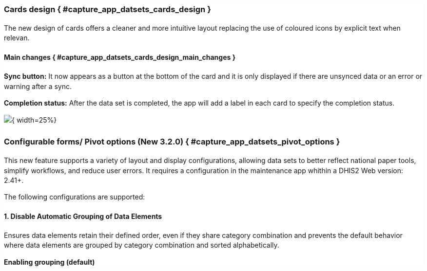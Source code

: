 ### Cards design { #capture_app_datsets_cards_design }

The new design of cards offers a cleaner and more intuitive layout replacing the use of coloured icons by explicit text when relevan.

#### Main changes { #capture_app_datsets_cards_design_main_changes }

**Sync button:** It now appears as a button at the bottom of the card and it is only displayed if there are unsynced data or an error or warning after a sync.

**Completion status:** After the data set is completed, the app will add a label in each card to specify the completion status.

![](resources/images/capture-app-image237.png){ width=25%}

### Configurable forms/ Pivot options (New 3.2.0) { #capture_app_datsets_pivot_options }

This new feature supports a variety of layout and display configurations, allowing data sets to better reflect national paper tools, simplify workflows, and reduce user errors. It requires a configuration in the maintenance app whithin a DHIS2 Web version: 2.41+.

The following configurations are supported:

#### 1. Disable Automatic Grouping of Data Elements

Ensures data elements retain their defined order, even if they share category combination and prevents the default behavior where data elements are grouped by category combination and sorted alphabetically.

**Enabling grouping (default)**
